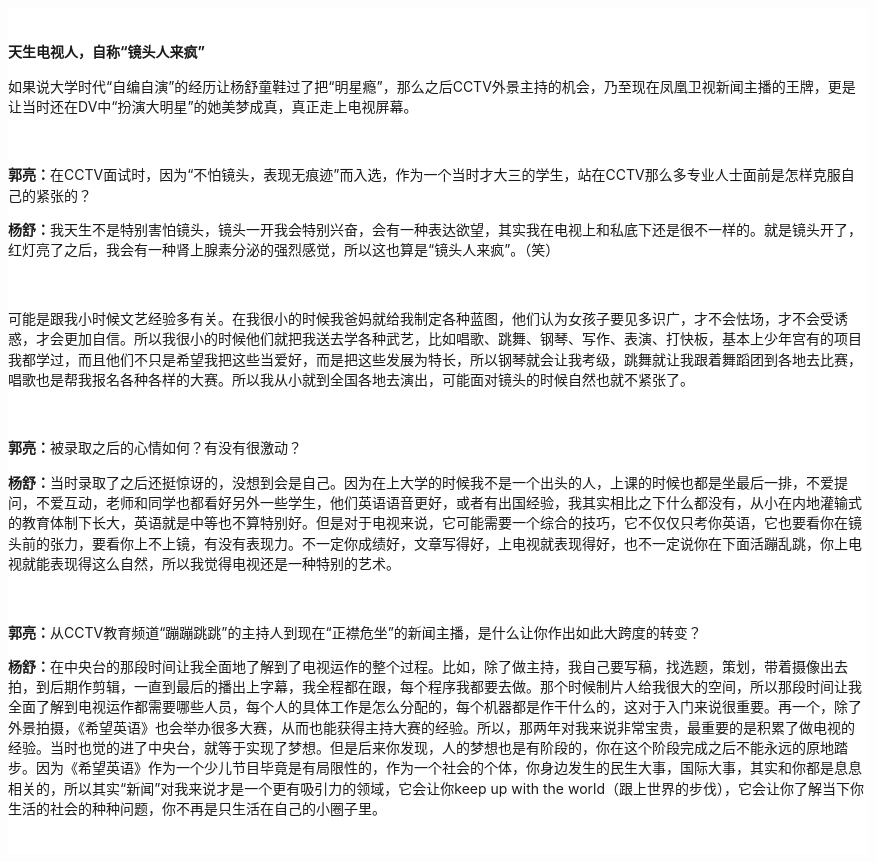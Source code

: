 &nbsp;

<p align="left">
  <strong>天生电视人，自称“镜头人来疯”</strong>
</p>

<p align="left">
  如果说大学时代“自编自演”的经历让杨舒童鞋过了把“明星瘾”，那么之后CCTV外景主持的机会，乃至现在凤凰卫视新闻主播的王牌，更是让当时还在DV中“扮演大明星”的她美梦成真，真正走上电视屏幕。
</p>

&nbsp;

<p align="left">
  <strong>郭亮</strong><strong>：</strong>在CCTV面试时，因为“不怕镜头，表现无痕迹”而入选，作为一个当时才大三的学生，站在CCTV那么多专业人士面前是怎样克服自己的紧张的？
</p>

<p align="left">
  <strong>杨舒：</strong>我天生不是特别害怕镜头，镜头一开我会特别兴奋，会有一种表达欲望，其实我在电视上和私底下还是很不一样的。就是镜头开了，红灯亮了之后，我会有一种肾上腺素分泌的强烈感觉，所以这也算是“镜头人来疯”。（笑）
</p>

&nbsp;

<p align="left">
  可能是跟我小时候文艺经验多有关。在我很小的时候我爸妈就给我制定各种蓝图，他们认为女孩子要见多识广，才不会怯场，才不会受诱惑，才会更加自信。所以我很小的时候他们就把我送去学各种武艺，比如唱歌、跳舞、钢琴、写作、表演、打快板，基本上少年宫有的项目我都学过，而且他们不只是希望我把这些当爱好，而是把这些发展为特长，所以钢琴就会让我考级，跳舞就让我跟着舞蹈团到各地去比赛，唱歌也是帮我报名各种各样的大赛。所以我从小就到全国各地去演出，可能面对镜头的时候自然也就不紧张了。
</p>

&nbsp;

<p align="left">
  <strong>郭亮</strong><strong>：</strong>被录取之后的心情如何？有没有很激动？
</p>

<p align="left">
  <strong>杨舒：</strong>当时录取了之后还挺惊讶的，没想到会是自己。因为在上大学的时候我不是一个出头的人，上课的时候也都是坐最后一排，不爱提问，不爱互动，老师和同学也都看好另外一些学生，他们英语语音更好，或者有出国经验，我其实相比之下什么都没有，从小在内地灌输式的教育体制下长大，英语就是中等也不算特别好。但是对于电视来说，它可能需要一个综合的技巧，它不仅仅只考你英语，它也要看你在镜头前的张力，要看你上不上镜，有没有表现力。不一定你成绩好，文章写得好，上电视就表现得好，也不一定说你在下面活蹦乱跳，你上电视就能表现得这么自然，所以我觉得电视还是一种特别的艺术。
</p>

&nbsp;

<p align="left">
  <strong>郭亮</strong><strong>：</strong>从CCTV教育频道“蹦蹦跳跳”的主持人到现在“正襟危坐”的新闻主播，是什么让你作出如此大跨度的转变？
</p>

<p align="left">
  <strong>杨舒：</strong>在中央台的那段时间让我全面地了解到了电视运作的整个过程。比如，除了做主持，我自己要写稿，找选题，策划，带着摄像出去拍，到后期作剪辑，一直到最后的播出上字幕，我全程都在跟，每个程序我都要去做。那个时候制片人给我很大的空间，所以那段时间让我全面了解到电视运作都需要哪些人员，每个人的具体工作是怎么分配的，每个机器都是作干什么的，这对于入门来说很重要。再一个，除了外景拍摄，《希望英语》也会举办很多大赛，从而也能获得主持大赛的经验。所以，那两年对我来说非常宝贵，最重要的是积累了做电视的经验。当时也觉的进了中央台，就等于实现了梦想。但是后来你发现，人的梦想也是有阶段的，你在这个阶段完成之后不能永远的原地踏步。因为《希望英语》作为一个少儿节目毕竟是有局限性的，作为一个社会的个体，你身边发生的民生大事，国际大事，其实和你都是息息相关的，所以其实“新闻”对我来说才是一个更有吸引力的领域，它会让你keep up with the world（跟上世界的步伐），它会让你了解当下你生活的社会的种种问题，你不再是只生活在自己的小圈子里。
</p>

&nbsp;
